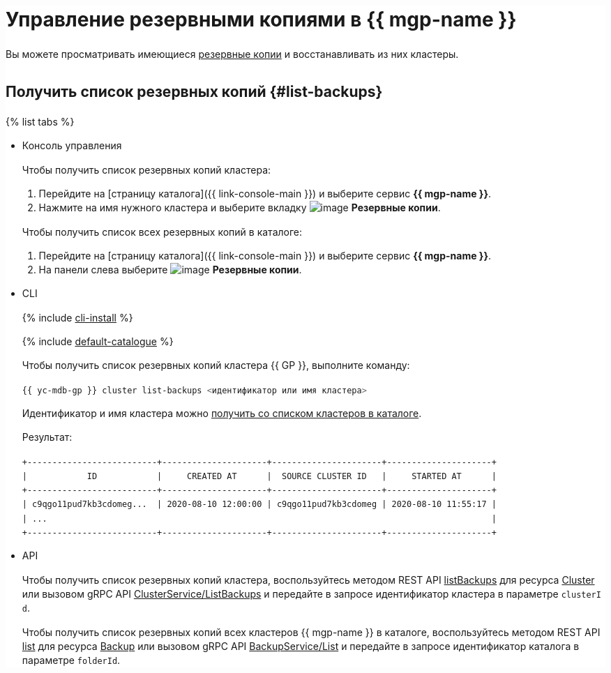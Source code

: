 # Управление резервными копиями в {{ mgp-name }}

Вы можете просматривать имеющиеся [резервные копии](../concepts/backup.md) и восстанавливать из них кластеры.

## Получить список резервных копий {#list-backups}

{% list tabs %}

- Консоль управления

    Чтобы получить список резервных копий кластера:
    1. Перейдите на [страницу каталога]({{ link-console-main }}) и выберите сервис **{{ mgp-name }}**.
    1. Нажмите на имя нужного кластера и выберите вкладку ![image](../../_assets/mdb/backup.svg) **Резервные копии**.

    Чтобы получить список всех резервных копий в каталоге:
    1. Перейдите на [страницу каталога]({{ link-console-main }}) и выберите сервис **{{ mgp-name }}**.
    1. На панели слева выберите ![image](../../_assets/mdb/backup.svg) **Резервные копии**.

- CLI

    {% include [cli-install](../../_includes/cli-install.md) %}

    {% include [default-catalogue](../../_includes/default-catalogue.md) %}

    Чтобы получить список резервных копий кластера {{ GP }}, выполните команду:

    ```bash
    {{ yc-mdb-gp }} cluster list-backups <идентификатор или имя кластера>
    ```

    Идентификатор и имя кластера можно [получить со списком кластеров в каталоге](cluster-list.md#list-clusters).

    Результат:

    ```text
    +--------------------------+---------------------+----------------------+---------------------+
    |            ID            |     CREATED AT      |  SOURCE CLUSTER ID   |     STARTED AT      |
    +--------------------------+---------------------+----------------------+---------------------+
    | c9qgo11pud7kb3cdomeg...  | 2020-08-10 12:00:00 | c9qgo11pud7kb3cdomeg | 2020-08-10 11:55:17 |
    | ...                                                                                         |
    +--------------------------+---------------------+----------------------+---------------------+
    ```

- API

    Чтобы получить список резервных копий кластера, воспользуйтесь методом REST API [listBackups](../api-ref/Cluster/listBackups.md) для ресурса [Cluster](../api-ref/Cluster/index.md) или вызовом gRPC API [ClusterService/ListBackups](../api-ref/grpc/cluster_service.md#ListBackups) и передайте в запросе идентификатор кластера в параметре `clusterId`.

    Чтобы получить список резервных копий всех кластеров {{ mgp-name }} в каталоге, воспользуйтесь методом REST API [list](../api-ref/Backup/list.md) для ресурса [Backup](../api-ref/Backup/index.md) или вызовом gRPC API [BackupService/List](../api-ref/grpc/backup_service.md#List) и передайте в запросе идентификатор каталога в параметре `folderId`.
